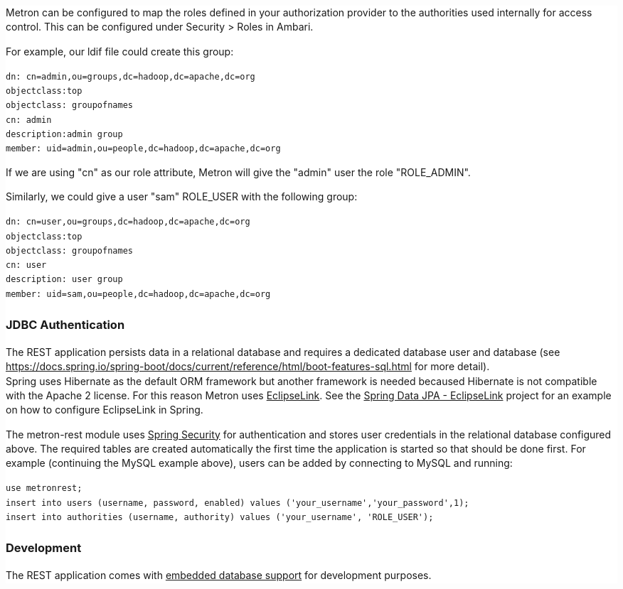 Metron can be configured to map the roles defined in your authorization provider to the authorities used internally for access control.  This can be configured under Security > Roles in Ambari.

For example, our ldif file could create this group:
```
dn: cn=admin,ou=groups,dc=hadoop,dc=apache,dc=org
objectclass:top
objectclass: groupofnames
cn: admin
description:admin group
member: uid=admin,ou=people,dc=hadoop,dc=apache,dc=org
```

If we are using "cn" as our role attribute, Metron will give the "admin" user the role "ROLE_ADMIN".

Similarly, we could give a user "sam" ROLE_USER with the following group:
```
dn: cn=user,ou=groups,dc=hadoop,dc=apache,dc=org
objectclass:top
objectclass: groupofnames
cn: user
description: user group
member: uid=sam,ou=people,dc=hadoop,dc=apache,dc=org
```

### JDBC Authentication

The REST application persists data in a relational database and requires a dedicated database user and database (see https://docs.spring.io/spring-boot/docs/current/reference/html/boot-features-sql.html for more detail).  
Spring uses Hibernate as the default ORM framework but another framework is needed becaused Hibernate is not compatible with the Apache 2 license.  For this reason Metron uses [EclipseLink](https://docs.spring.io/spring-boot/docs/current/reference/html/boot-features-sql.html#boot-features-embedded-database-support).  See the [Spring Data JPA - EclipseLink](https://github.com/spring-projects/spring-data-examples/tree/master/jpa/eclipselink) project for an example on how to configure EclipseLink in Spring.

The metron-rest module uses [Spring Security](http://projects.spring.io/spring-security/) for authentication and stores user credentials in the relational database configured above.  The required tables are created automatically the first time the application is started so that should be done first.  For example (continuing the MySQL example above), users can be added by connecting to MySQL and running:
```
use metronrest;
insert into users (username, password, enabled) values ('your_username','your_password',1);
insert into authorities (username, authority) values ('your_username', 'ROLE_USER');
```

### Development

The REST application comes with [embedded database support](https://docs.spring.io/spring-boot/docs/current/reference/html/boot-features-sql.html#boot-features-embedded-database-support) for development purposes.
